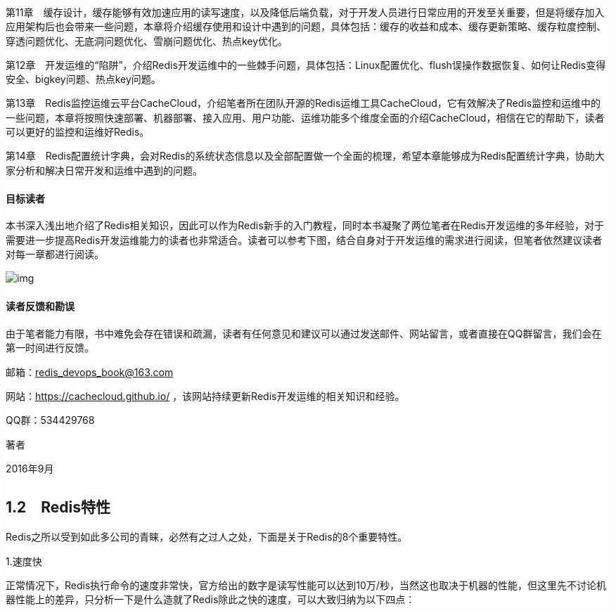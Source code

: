 第11章　缓存设计，缓存能够有效加速应用的读写速度，以及降低后端负载，对于开发人员进行日常应用的开发至关重要，但是将缓存加入应用架构后也会带来一些问题，本章将介绍缓存使用和设计中遇到的问题，具体包括：缓存的收益和成本、缓存更新策略、缓存粒度控制、穿透问题优化、无底洞问题优化、雪崩问题优化、热点key优化。

 

第12章　开发运维的“陷阱”，介绍Redis开发运维中的一些棘手问题，具体包括：Linux配置优化、flush误操作数据恢复、如何让Redis变得安全、bigkey问题、热点key问题。

 

第13章　Redis监控运维云平台CacheCloud，介绍笔者所在团队开源的Redis运维工具CacheCloud，它有效解决了Redis监控和运维中的一些问题，本章将按照快速部署、机器部署、接入应用、用户功能、运维功能多个维度全面的介绍CacheCloud，相信在它的帮助下，读者可以更好的监控和运维好Redis。

 

第14章　Redis配置统计字典，会对Redis的系统状态信息以及全部配置做一个全面的梳理，希望本章能够成为Redis配置统计字典，协助大家分析和解决日常开发和运维中遇到的问题。

 

#### 目标读者

 

本书深入浅出地介绍了Redis相关知识，因此可以作为Redis新手的入门教程，同时本书凝聚了两位笔者在Redis开发运维的多年经验，对于需要进一步提高Redis开发运维能力的读者也非常适合。读者可以参考下图，结合自身对于开发运维的需求进行阅读，但笔者依然建议读者对每一章都进行阅读。

 

![img](D:/onedrive/OneDrive%20-%205TB/files/md/redis/Image00002.jpg) 

 

#### 读者反馈和勘误

 

由于笔者能力有限，书中难免会存在错误和疏漏，读者有任何意见和建议可以通过发送邮件、网站留言，或者直接在QQ群留言，我们会在第一时间进行反馈。

 

邮箱：redis_devops_book@163.com

 

网站：<https://cachecloud.github.io/>  ，该网站持续更新Redis开发运维的相关知识和经验。

 

QQ群：534429768

 

著者

 

2016年9月

## 1.2　Redis特性

 

Redis之所以受到如此多公司的青睐，必然有之过人之处，下面是关于Redis的8个重要特性。

 

1.速度快

 

正常情况下，Redis执行命令的速度非常快，官方给出的数字是读写性能可以达到10万/秒，当然这也取决于机器的性能，但这里先不讨论机器性能上的差异，只分析一下是什么造就了Redis除此之快的速度，可以大致归纳为以下四点：
